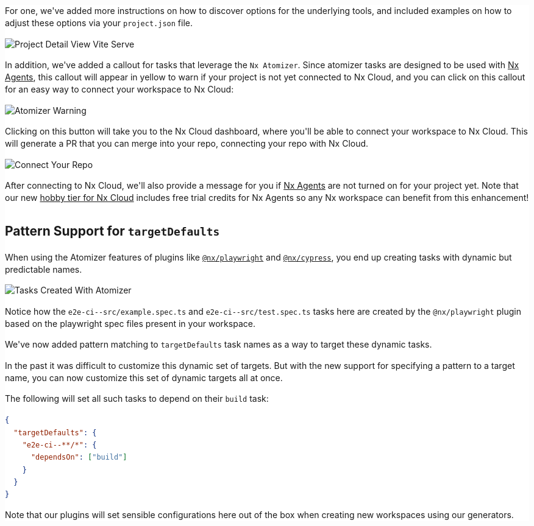 For one, we've added more instructions on how to discover options for the underlying tools, and included examples on how to adjust these options via your `project.json` file.

![Project Detail View Vite Serve](/blog/images/2024-08-01/project-detail-view-vite-serve.jpg)

In addition, we've added a callout for tasks that leverage the `Nx Atomizer`. Since atomizer tasks are designed to be used with [Nx Agents](/ci/features/distribute-task-execution#distribute-task-execution-nx-agents), this callout will appear in yellow to warn if your project is not yet connected to Nx Cloud, and you can click on this callout for an easy way to connect your workspace to Nx Cloud:

![Atomizer Warning](/blog/images/2024-08-01/atomizer-warning.jpg)

Clicking on this button will take you to the Nx Cloud dashboard, where you'll be able to connect your workspace to Nx Cloud. This will generate a PR that you can merge into your repo, connecting your repo with Nx Cloud.

![Connect Your Repo](/blog/images/2024-08-01/connect-a-repo.jpg)

After connecting to Nx Cloud, we'll also provide a message for you if [Nx Agents](/ci/features/distribute-task-execution#distribute-task-execution-nx-agents) are not turned on for your project yet. Note that our new [hobby tier for Nx Cloud](#new-nx-cloud-hobby-tier) includes free trial credits for Nx Agents so any Nx workspace can benefit from this enhancement!

## Pattern Support for `targetDefaults`

When using the Atomizer features of plugins like [`@nx/playwright`](/nx-api/playwright) and [`@nx/cypress`](/nx-api/cypress), you end up creating tasks with dynamic but predictable names.

![Tasks Created With Atomizer](/blog/images/2024-08-01/e2e-task-names.jpg)

Notice how the `e2e-ci--src/example.spec.ts` and `e2e-ci--src/test.spec.ts` tasks here are created by the `@nx/playwright` plugin based on the playwright spec files present in your workspace.

We've now added pattern matching to `targetDefaults` task names as a way to target these dynamic tasks.

In the past it was difficult to customize this dynamic set of targets. But with the new support for specifying a pattern to a target name, you can now customize this set of dynamic targets all at once.

The following will set all such tasks to depend on their `build` task:

```json
{
  "targetDefaults": {
    "e2e-ci--**/*": {
      "dependsOn": ["build"]
    }
  }
}
```

Note that our plugins will set sensible configurations here out of the box when creating new workspaces using our generators.
